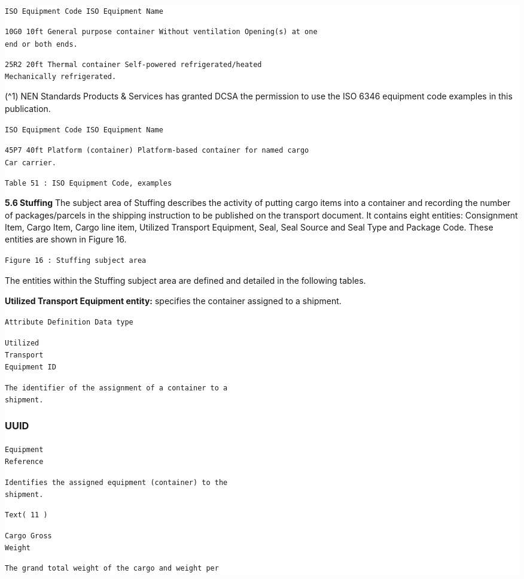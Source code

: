 ```
ISO Equipment Code ISO Equipment Name
```
```
10G0 10ft General purpose container Without ventilation Opening(s) at one
end or both ends.
```
```
25R2 20ft Thermal container Self-powered refrigerated/heated
Mechanically refrigerated.
```
(^1) NEN Standards Products & Services has granted DCSA the permission to use the ISO 6346 equipment code examples in
this publication.


```
ISO Equipment Code ISO Equipment Name
```
```
45P7 40ft Platform (container) Platform-based container for named cargo
Car carrier.
```
```
Table 51 : ISO Equipment Code, examples
```
**5.6 Stuffing**
The subject area of Stuffing describes the activity of putting cargo items into a container and
recording the number of packages/parcels in the shipping instruction to be published on the
transport document. It contains eight entities: Consignment Item, Cargo Item, Cargo line item,
Utilized Transport Equipment, Seal, Seal Source and Seal Type and Package Code. These entities
are shown in Figure 16.

```
Figure 16 : Stuffing subject area
```
The entities within the Stuffing subject area are defined and detailed in the following tables.

**Utilized Transport Equipment entity:** specifies the container assigned to a shipment.


```
Attribute Definition Data type
```
```
Utilized
Transport
Equipment ID
```
```
The identifier of the assignment of a container to a
shipment.
```
### UUID

```
Equipment
Reference
```
```
Identifies the assigned equipment (container) to the
shipment.
```
```
Text( 11 )
```
```
Cargo Gross
Weight
```
```
The grand total weight of the cargo and weight per
```